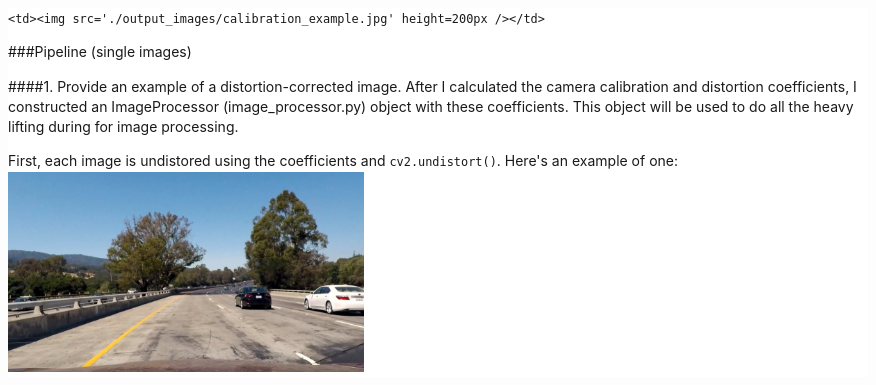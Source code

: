     <td><img src='./output_images/calibration_example.jpg' height=200px /></td>
</tr>
</table>

###Pipeline (single images)

####1. Provide an example of a distortion-corrected image.
After I calculated the camera calibration and distortion coefficients, I constructed an ImageProcessor (image_processor.py) object with these coefficients. This object will be used to do all the heavy lifting during for image processing.

First, each image is undistored using the coefficients and `cv2.undistort()`. Here's an example of one:  
<img src='./output_images/test_undist.jpg' height=200px/>
